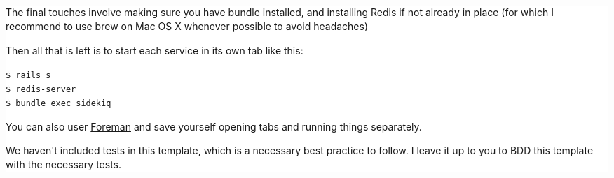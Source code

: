 The final touches involve making sure you have bundle installed, and installing Redis if not already in place (for which I recommend to use brew on Mac OS X whenever possible to avoid headaches)

Then all that is left is to start each service in its own tab like this:

```
$ rails s
$ redis-server
$ bundle exec sidekiq
```

You can also user [Foreman](https://github.com/ddollar/foreman) and save yourself opening tabs and running things separately.

We haven't included tests in this template, which is a necessary best practice to follow. I leave it up to you to BDD this template with the necessary tests.
